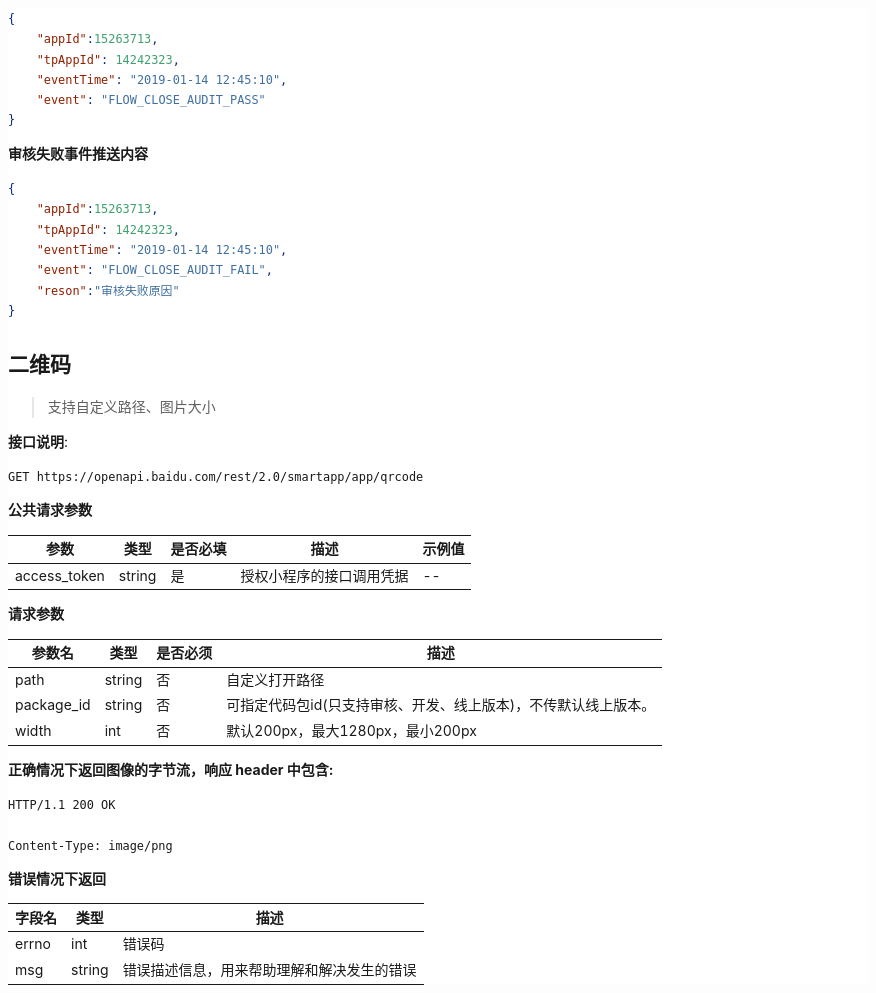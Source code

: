 ```json
{
    "appId":15263713,
    "tpAppId": 14242323,
    "eventTime": "2019-01-14 12:45:10",
    "event": "FLOW_CLOSE_AUDIT_PASS"
}
```

**审核失败事件推送内容**

```json
{
    "appId":15263713,
    "tpAppId": 14242323,
    "eventTime": "2019-01-14 12:45:10",
    "event": "FLOW_CLOSE_AUDIT_FAIL",
    "reson":"审核失败原因"
}
```


## 二维码

> 支持自定义路径、图片大小

**接口说明**:

```
GET https://openapi.baidu.com/rest/2.0/smartapp/app/qrcode
```
**公共请求参数** 

| 参数         | 类型   | 是否必填 | 描述            | 示例值 |
| ------------ | ------ | -------- | --------------- | ------ |
| access_token | string | 是       | 授权小程序的接口调用凭据 | --     |

**请求参数**

参数名 | 类型 | 是否必须 | 描述
----- |-----| ------| -----
path |string | 否 | 自定义打开路径
package\_id |string | 否 | 可指定代码包id(只支持审核、开发、线上版本)，不传默认线上版本。
width |int | 否 | 默认200px，最大1280px，最小200px

**正确情况下返回图像的字节流，响应 header 中包含:**

```
HTTP/1.1 200 OK

Content-Type: image/png
```

**错误情况下返回**

字段名   | 类型 | 描述
------ | -----| ----
errno | int | 错误码
msg | string | 错误描述信息，用来帮助理解和解决发生的错误
